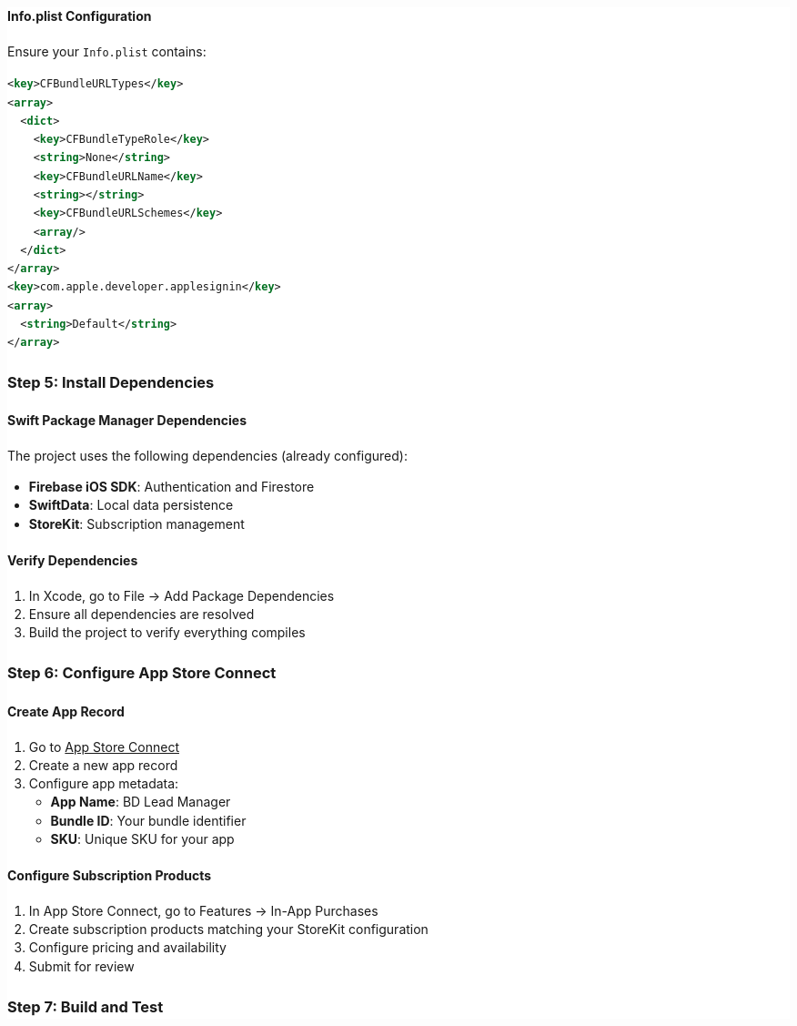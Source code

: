 #### **Info.plist Configuration**
Ensure your `Info.plist` contains:

```xml
<key>CFBundleURLTypes</key>
<array>
  <dict>
    <key>CFBundleTypeRole</key>
    <string>None</string>
    <key>CFBundleURLName</key>
    <string></string>
    <key>CFBundleURLSchemes</key>
    <array/>
  </dict>
</array>
<key>com.apple.developer.applesignin</key>
<array>
  <string>Default</string>
</array>
```

### **Step 5: Install Dependencies**

#### **Swift Package Manager Dependencies**
The project uses the following dependencies (already configured):

- **Firebase iOS SDK**: Authentication and Firestore
- **SwiftData**: Local data persistence
- **StoreKit**: Subscription management

#### **Verify Dependencies**
1. In Xcode, go to File → Add Package Dependencies
2. Ensure all dependencies are resolved
3. Build the project to verify everything compiles

### **Step 6: Configure App Store Connect**

#### **Create App Record**
1. Go to [App Store Connect](https://appstoreconnect.apple.com/)
2. Create a new app record
3. Configure app metadata:
   - **App Name**: BD Lead Manager
   - **Bundle ID**: Your bundle identifier
   - **SKU**: Unique SKU for your app

#### **Configure Subscription Products**
1. In App Store Connect, go to Features → In-App Purchases
2. Create subscription products matching your StoreKit configuration
3. Configure pricing and availability
4. Submit for review

### **Step 7: Build and Test**
